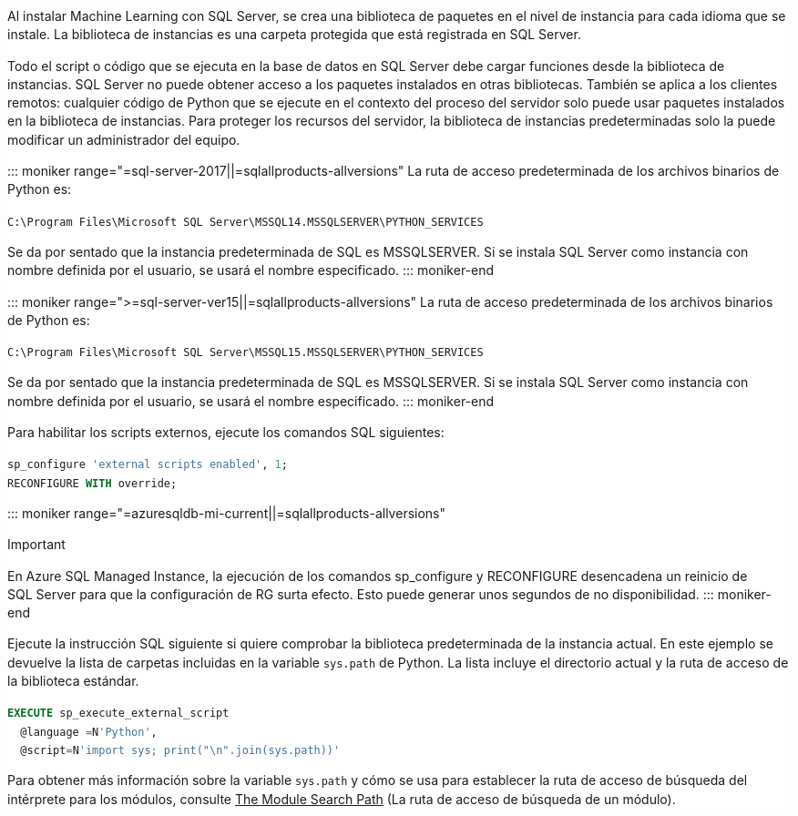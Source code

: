 Al instalar Machine Learning con SQL Server, se crea una biblioteca de paquetes en el nivel de instancia para cada idioma que se instale. La biblioteca de instancias es una carpeta protegida que está registrada en SQL Server.

Todo el script o código que se ejecuta en la base de datos en SQL Server debe cargar funciones desde la biblioteca de instancias. SQL Server no puede obtener acceso a los paquetes instalados en otras bibliotecas. También se aplica a los clientes remotos: cualquier código de Python que se ejecute en el contexto del proceso del servidor solo puede usar paquetes instalados en la biblioteca de instancias.
Para proteger los recursos del servidor, la biblioteca de instancias predeterminadas solo la puede modificar un administrador del equipo.

::: moniker range="=sql-server-2017||=sqlallproducts-allversions"
La ruta de acceso predeterminada de los archivos binarios de Python es:

`C:\Program Files\Microsoft SQL Server\MSSQL14.MSSQLSERVER\PYTHON_SERVICES`

Se da por sentado que la instancia predeterminada de SQL es MSSQLSERVER. Si se instala SQL Server como instancia con nombre definida por el usuario, se usará el nombre especificado.
::: moniker-end

::: moniker range=">=sql-server-ver15||=sqlallproducts-allversions"
La ruta de acceso predeterminada de los archivos binarios de Python es:

`C:\Program Files\Microsoft SQL Server\MSSQL15.MSSQLSERVER\PYTHON_SERVICES`

Se da por sentado que la instancia predeterminada de SQL es MSSQLSERVER. Si se instala SQL Server como instancia con nombre definida por el usuario, se usará el nombre especificado.
::: moniker-end

Para habilitar los scripts externos, ejecute los comandos SQL siguientes:

```sql
sp_configure 'external scripts enabled', 1;
RECONFIGURE WITH override;
```

::: moniker range="=azuresqldb-mi-current||=sqlallproducts-allversions"
> [!IMPORTANT]
> En Azure SQL Managed Instance, la ejecución de los comandos sp_configure y RECONFIGURE desencadena un reinicio de SQL Server para que la configuración de RG surta efecto. Esto puede generar unos segundos de no disponibilidad.
::: moniker-end

Ejecute la instrucción SQL siguiente si quiere comprobar la biblioteca predeterminada de la instancia actual. En este ejemplo se devuelve la lista de carpetas incluidas en la variable `sys.path` de Python. La lista incluye el directorio actual y la ruta de acceso de la biblioteca estándar.

```sql
EXECUTE sp_execute_external_script
  @language =N'Python',
  @script=N'import sys; print("\n".join(sys.path))'
```

Para obtener más información sobre la variable `sys.path` y cómo se usa para establecer la ruta de acceso de búsqueda del intérprete para los módulos, consulte [The Module Search Path](https://docs.python.org/2/tutorial/modules.html#the-module-search-path) (La ruta de acceso de búsqueda de un módulo).
